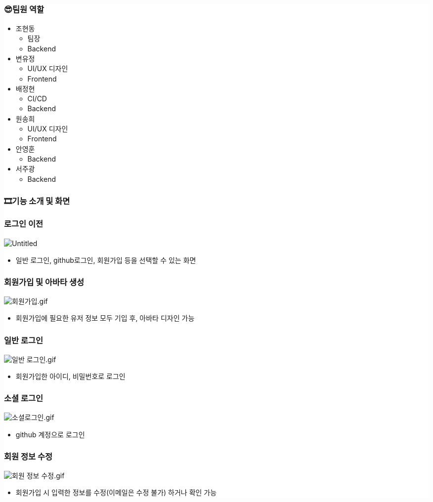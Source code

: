 ### 😎팀원 역할

- 조현동
    - 팀장
    - Backend
- 변유정
    - UI/UX 디자인
    - Frontend
- 배정현
    - CI/CD
    - Backend
- 원송희
    - UI/UX 디자인
    - Frontend
- 안영훈
    - Backend
- 서주광
    - Backend
    

### 🎞기능 소개 및 화면

### 로그인 이전

![Untitled](https://s3-us-west-2.amazonaws.com/secure.notion-static.com/92e9a8ed-2cd9-4441-af04-5686d6508a0c/Untitled.png)

- 일반 로그인, github로그인, 회원가입 등을 선택할 수 있는 화면

### 회원가입 및 아바타 생성

![회원가입.gif](https://s3-us-west-2.amazonaws.com/secure.notion-static.com/5092ebbe-d623-438f-a92f-f2bb8a372269/%ED%9A%8C%EC%9B%90%EA%B0%80%EC%9E%85.gif)

- 회원가입에 필요한 유저 정보 모두 기입 후, 아바타 디자인 가능

### 일반 로그인

![일반 로그인.gif](https://s3-us-west-2.amazonaws.com/secure.notion-static.com/29932686-7354-4fd5-8fc3-a4036dfeb975/%EC%9D%BC%EB%B0%98_%EB%A1%9C%EA%B7%B8%EC%9D%B8.gif)

- 회원가입한 아이디, 비밀번호로 로그인

### 소셜 로그인

![소셜로그인.gif](https://s3-us-west-2.amazonaws.com/secure.notion-static.com/be67bab9-f796-42ce-9e59-70a56a29f895/%EC%86%8C%EC%85%9C%EB%A1%9C%EA%B7%B8%EC%9D%B8.gif)

- github 계정으로 로그인

### 회원 정보 수정

![회원 정보 수정.gif](https://s3-us-west-2.amazonaws.com/secure.notion-static.com/f04d7096-59c0-433d-8c69-d9aed24ed78c/%ED%9A%8C%EC%9B%90_%EC%A0%95%EB%B3%B4_%EC%88%98%EC%A0%95.gif)

- 회원가입 시 입력한 정보를 수정(이메일은 수정 불가) 하거나 확인 가능
